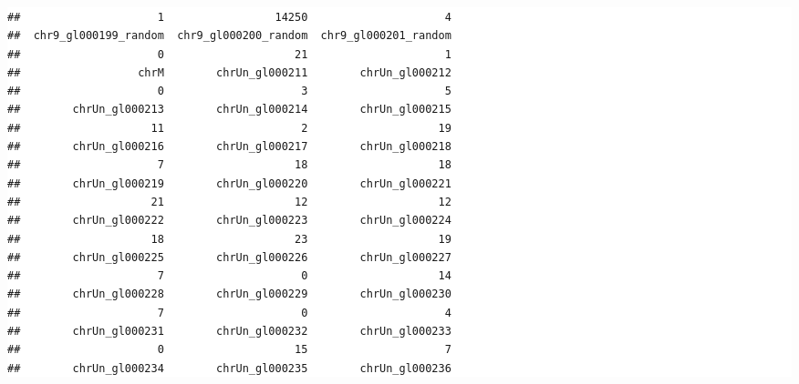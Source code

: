    ##                     1                 14250                     4 
    ##  chr9_gl000199_random  chr9_gl000200_random  chr9_gl000201_random 
    ##                     0                    21                     1 
    ##                  chrM        chrUn_gl000211        chrUn_gl000212 
    ##                     0                     3                     5 
    ##        chrUn_gl000213        chrUn_gl000214        chrUn_gl000215 
    ##                    11                     2                    19 
    ##        chrUn_gl000216        chrUn_gl000217        chrUn_gl000218 
    ##                     7                    18                    18 
    ##        chrUn_gl000219        chrUn_gl000220        chrUn_gl000221 
    ##                    21                    12                    12 
    ##        chrUn_gl000222        chrUn_gl000223        chrUn_gl000224 
    ##                    18                    23                    19 
    ##        chrUn_gl000225        chrUn_gl000226        chrUn_gl000227 
    ##                     7                     0                    14 
    ##        chrUn_gl000228        chrUn_gl000229        chrUn_gl000230 
    ##                     7                     0                     4 
    ##        chrUn_gl000231        chrUn_gl000232        chrUn_gl000233 
    ##                     0                    15                     7 
    ##        chrUn_gl000234        chrUn_gl000235        chrUn_gl000236 